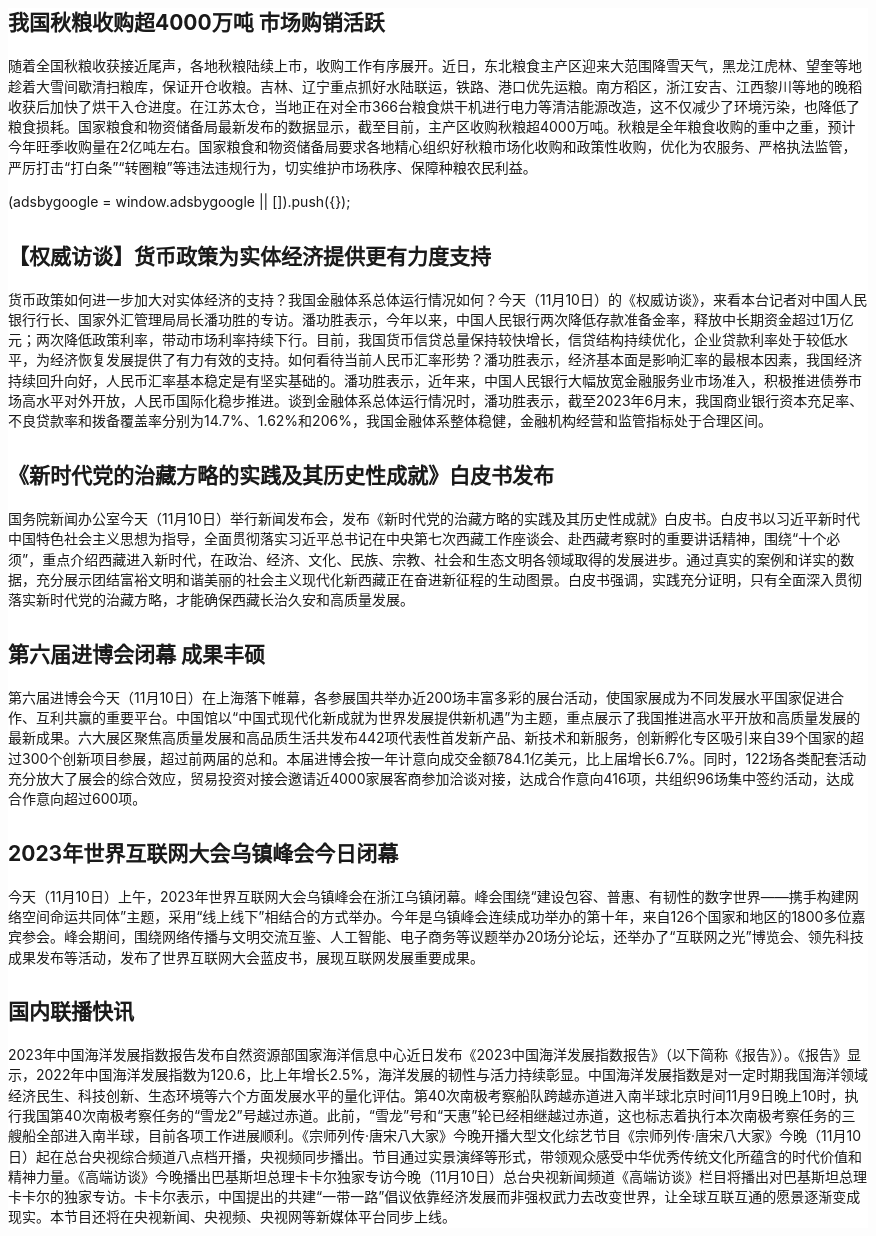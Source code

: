
## 我国秋粮收购超4000万吨 市场购销活跃


随着全国秋粮收获接近尾声，各地秋粮陆续上市，收购工作有序展开。近日，东北粮食主产区迎来大范围降雪天气，黑龙江虎林、望奎等地趁着大雪间歇清扫粮库，保证开仓收粮。吉林、辽宁重点抓好水陆联运，铁路、港口优先运粮。南方稻区，浙江安吉、江西黎川等地的晚稻收获后加快了烘干入仓进度。在江苏太仓，当地正在对全市366台粮食烘干机进行电力等清洁能源改造，这不仅减少了环境污染，也降低了粮食损耗。国家粮食和物资储备局最新发布的数据显示，截至目前，主产区收购秋粮超4000万吨。秋粮是全年粮食收购的重中之重，预计今年旺季收购量在2亿吨左右。国家粮食和物资储备局要求各地精心组织好秋粮市场化收购和政策性收购，优化为农服务、严格执法监管，严厉打击“打白条”“转圈粮”等违法违规行为，切实维护市场秩序、保障种粮农民利益。





 (adsbygoogle = window.adsbygoogle || []).push({});

 
## 【权威访谈】货币政策为实体经济提供更有力度支持


货币政策如何进一步加大对实体经济的支持？我国金融体系总体运行情况如何？今天（11月10日）的《权威访谈》，来看本台记者对中国人民银行行长、国家外汇管理局局长潘功胜的专访。潘功胜表示，今年以来，中国人民银行两次降低存款准备金率，释放中长期资金超过1万亿元；两次降低政策利率，带动市场利率持续下行。目前，我国货币信贷总量保持较快增长，信贷结构持续优化，企业贷款利率处于较低水平，为经济恢复发展提供了有力有效的支持。如何看待当前人民币汇率形势？潘功胜表示，经济基本面是影响汇率的最根本因素，我国经济持续回升向好，人民币汇率基本稳定是有坚实基础的。潘功胜表示，近年来，中国人民银行大幅放宽金融服务业市场准入，积极推进债券市场高水平对外开放，人民币国际化稳步推进。谈到金融体系总体运行情况时，潘功胜表示，截至2023年6月末，我国商业银行资本充足率、不良贷款率和拨备覆盖率分别为14.7%、1.62%和206%，我国金融体系整体稳健，金融机构经营和监管指标处于合理区间。


## 《新时代党的治藏方略的实践及其历史性成就》白皮书发布


国务院新闻办公室今天（11月10日）举行新闻发布会，发布《新时代党的治藏方略的实践及其历史性成就》白皮书。白皮书以习近平新时代中国特色社会主义思想为指导，全面贯彻落实习近平总书记在中央第七次西藏工作座谈会、赴西藏考察时的重要讲话精神，围绕“十个必须”，重点介绍西藏进入新时代，在政治、经济、文化、民族、宗教、社会和生态文明各领域取得的发展进步。通过真实的案例和详实的数据，充分展示团结富裕文明和谐美丽的社会主义现代化新西藏正在奋进新征程的生动图景。白皮书强调，实践充分证明，只有全面深入贯彻落实新时代党的治藏方略，才能确保西藏长治久安和高质量发展。


## 第六届进博会闭幕 成果丰硕


第六届进博会今天（11月10日）在上海落下帷幕，各参展国共举办近200场丰富多彩的展台活动，使国家展成为不同发展水平国家促进合作、互利共赢的重要平台。中国馆以“中国式现代化新成就为世界发展提供新机遇”为主题，重点展示了我国推进高水平开放和高质量发展的最新成果。六大展区聚焦高质量发展和高品质生活共发布442项代表性首发新产品、新技术和新服务，创新孵化专区吸引来自39个国家的超过300个创新项目参展，超过前两届的总和。本届进博会按一年计意向成交金额784.1亿美元，比上届增长6.7%。同时，122场各类配套活动充分放大了展会的综合效应，贸易投资对接会邀请近4000家展客商参加洽谈对接，达成合作意向416项，共组织96场集中签约活动，达成合作意向超过600项。


## 2023年世界互联网大会乌镇峰会今日闭幕


今天（11月10日）上午，2023年世界互联网大会乌镇峰会在浙江乌镇闭幕。峰会围绕“建设包容、普惠、有韧性的数字世界——携手构建网络空间命运共同体”主题，采用“线上线下”相结合的方式举办。今年是乌镇峰会连续成功举办的第十年，来自126个国家和地区的1800多位嘉宾参会。峰会期间，围绕网络传播与文明交流互鉴、人工智能、电子商务等议题举办20场分论坛，还举办了“互联网之光”博览会、领先科技成果发布等活动，发布了世界互联网大会蓝皮书，展现互联网发展重要成果。


## 国内联播快讯


2023年中国海洋发展指数报告发布自然资源部国家海洋信息中心近日发布《2023中国海洋发展指数报告》（以下简称《报告》）。《报告》显示，2022年中国海洋发展指数为120.6，比上年增长2.5%，海洋发展的韧性与活力持续彰显。中国海洋发展指数是对一定时期我国海洋领域经济民生、科技创新、生态环境等六个方面发展水平的量化评估。第40次南极考察船队跨越赤道进入南半球北京时间11月9日晚上10时，执行我国第40次南极考察任务的“雪龙2”号越过赤道。此前，“雪龙”号和“天惠”轮已经相继越过赤道，这也标志着执行本次南极考察任务的三艘船全部进入南半球，目前各项工作进展顺利。《宗师列传·唐宋八大家》今晚开播大型文化综艺节目《宗师列传·唐宋八大家》今晚（11月10日）起在总台央视综合频道八点档开播，央视频同步播出。节目通过实景演绎等形式，带领观众感受中华优秀传统文化所蕴含的时代价值和精神力量。《高端访谈》今晚播出巴基斯坦总理卡卡尔独家专访今晚（11月10日）总台央视新闻频道《高端访谈》栏目将播出对巴基斯坦总理卡卡尔的独家专访。卡卡尔表示，中国提出的共建“一带一路”倡议依靠经济发展而非强权武力去改变世界，让全球互联互通的愿景逐渐变成现实。本节目还将在央视新闻、央视频、央视网等新媒体平台同步上线。
